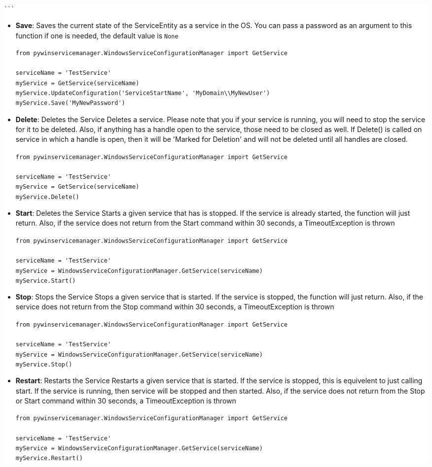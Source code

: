     ```
* **Save**: Saves the current state of the ServiceEntity as a service in the OS. You can pass a password as an argument to this function if one is needed, the default value is `None`
    ```
    from pywinservicemanager.WindowsServiceConfigurationManager import GetService

    serviceName = 'TestService'
    myService = GetService(serviceName)
    myService.UpdateConfiguration('ServiceStartName', 'MyDomain\\MyNewUser')
    myService.Save('MyNewPassword')

    ```
* **Delete**: Deletes the Service
   Deletes a service. Please note that you if your service is running, you will need to stop the service for it to be deleted. Also, if anything has a handle open to the service, those need to be closed as well. If Delete() is called on service in which a handle is open, then it will be 'Marked for Deletion' and will not be deleted until all handles are closed.
   ```
   from pywinservicemanager.WindowsServiceConfigurationManager import GetService

   serviceName = 'TestService'
   myService = GetService(serviceName)
   myService.Delete()

     ```

* **Start**: Deletes the Service
  Starts a given service that has is stopped. If the service is already started, the function will just return. Also, if the service does not return from the Start command within 30 seconds, a TimeoutException is thrown

   ```
   from pywinservicemanager.WindowsServiceConfigurationManager import GetService

   serviceName = 'TestService'
   myService = WindowsServiceConfigurationManager.GetService(serviceName)
   myService.Start()

     ```

* **Stop**: Stops the Service
  Stops a given service that is started. If the service is stopped, the function will just return. Also, if the service does not return from the Stop command within 30 seconds, a TimeoutException is thrown
   ```
   from pywinservicemanager.WindowsServiceConfigurationManager import GetService

   serviceName = 'TestService'
   myService = WindowsServiceConfigurationManager.GetService(serviceName)
   myService.Stop()

   ```

* **Restart**: Restarts the Service
  Restarts a given service that is started. If the service is stopped, this is equivelent to just calling start. If the service is running, then service will be stopped and then started. Also, if the service does not return from the Stop or Start command within 30 seconds, a TimeoutException is thrown
   ```
   from pywinservicemanager.WindowsServiceConfigurationManager import GetService

   serviceName = 'TestService'
   myService = WindowsServiceConfigurationManager.GetService(serviceName)
   myService.Restart()

   ```
